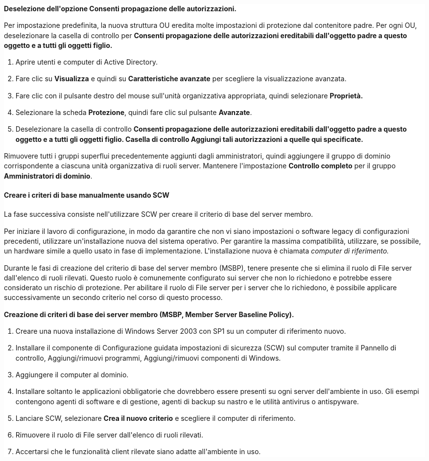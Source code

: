 **Deselezione dell'opzione Consenti propagazione delle autorizzazioni.**
  
Per impostazione predefinita, la nuova struttura OU eredita molte impostazioni di protezione dal contenitore padre. Per ogni OU, deselezionare la casella di controllo per **Consenti propagazione delle autorizzazioni ereditabili dall'oggetto padre a questo oggetto e a tutti gli oggetti figlio.**
  
1.  Aprire utenti e computer di Active Directory.
  
2.  Fare clic su **Visualizza** e quindi su **Caratteristiche avanzate** per scegliere la visualizzazione avanzata.
  
3.  Fare clic con il pulsante destro del mouse sull'unità organizzativa appropriata, quindi selezionare **Proprietà.**
  
4.  Selezionare la scheda **Protezione**, quindi fare clic sul pulsante **Avanzate**.
  
5.  Deselezionare la casella di controllo **Consenti propagazione delle autorizzazioni ereditabili dall'oggetto padre a questo oggetto e a tutti gli oggetti figlio. Casella di controllo Aggiungi tali autorizzazioni a quelle qui specificate.**
  
Rimuovere tutti i gruppi superflui precedentemente aggiunti dagli amministratori, quindi aggiungere il gruppo di dominio corrispondente a ciascuna unità organizzativa di ruoli server. Mantenere l'impostazione **Controllo completo** per il gruppo **Amministratori di dominio**.
  
#### Creare i criteri di base manualmente usando SCW
  
La fase successiva consiste nell'utilizzare SCW per creare il criterio di base del server membro.
  
Per iniziare il lavoro di configurazione, in modo da garantire che non vi siano impostazioni o software legacy di configurazioni precedenti, utilizzare un'installazione nuova del sistema operativo. Per garantire la massima compatibilità, utilizzare, se possibile, un hardware simile a quello usato in fase di implementazione. L'installazione nuova è chiamata *computer di riferimento.*
  
Durante le fasi di creazione del criterio di base del server membro (MSBP), tenere presente che si elimina il ruolo di File server dall'elenco di ruoli rilevati. Questo ruolo è comunemente configurato sui server che non lo richiedono e potrebbe essere considerato un rischio di protezione. Per abilitare il ruolo di File server per i server che lo richiedono, è possibile applicare successivamente un secondo criterio nel corso di questo processo.
  
**Creazione di criteri di base dei server membro (MSBP, Member Server Baseline Policy).**
  
1.  Creare una nuova installazione di Windows Server 2003 con SP1 su un computer di riferimento nuovo.
  
2.  Installare il componente di Configurazione guidata impostazioni di sicurezza (SCW) sul computer tramite il Pannello di controllo, Aggiungi/rimuovi programmi, Aggiungi/rimuovi componenti di Windows.
  
3.  Aggiungere il computer al dominio.
  
4.  Installare soltanto le applicazioni obbligatorie che dovrebbero essere presenti su ogni server dell'ambiente in uso. Gli esempi contengono agenti di software e di gestione, agenti di backup su nastro e le utilità antivirus o antispyware.
  
5.  Lanciare SCW, selezionare **Crea il nuovo criterio** e scegliere il computer di riferimento.
  
6.  Rimuovere il ruolo di File server dall'elenco di ruoli rilevati.
  
7.  Accertarsi che le funzionalità client rilevate siano adatte all'ambiente in uso.
  